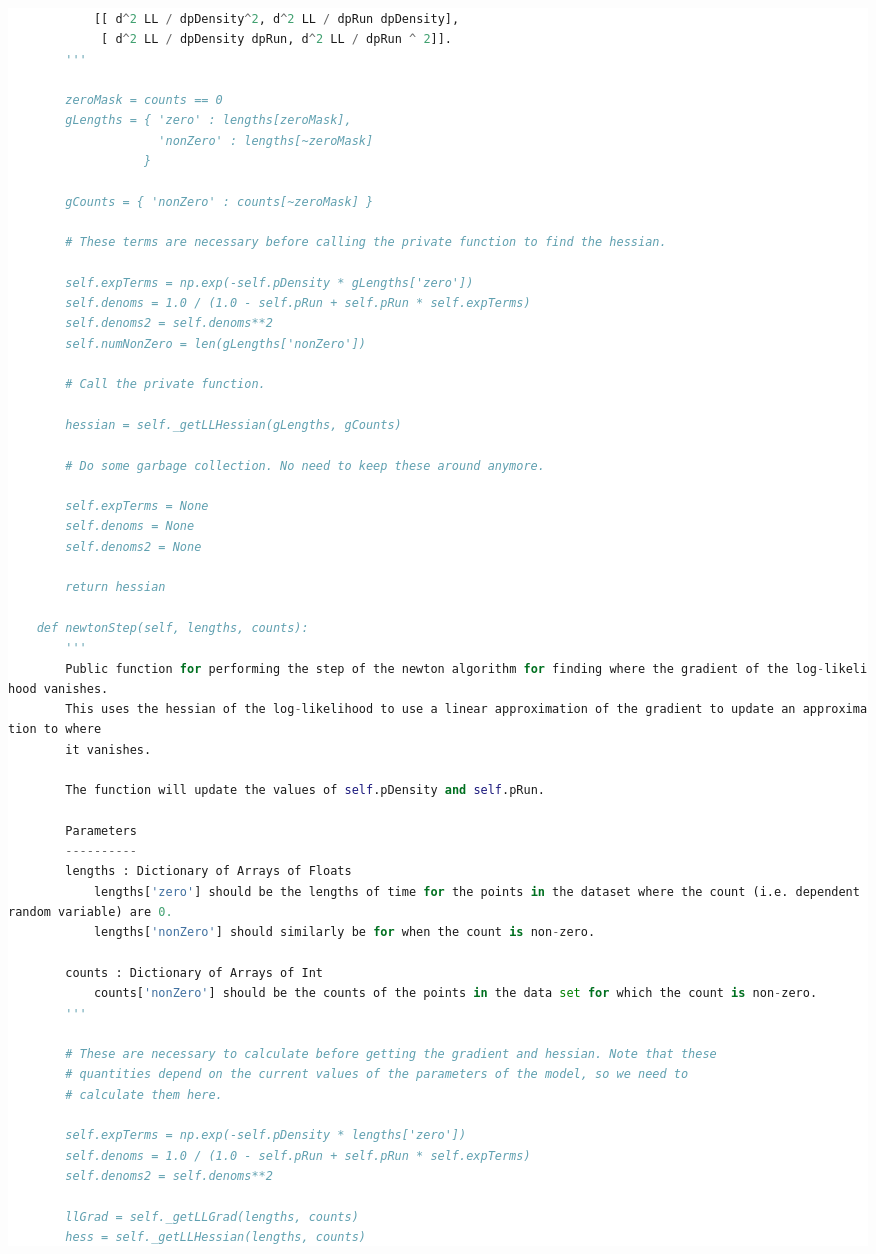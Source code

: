 ``` python
            [[ d^2 LL / dpDensity^2, d^2 LL / dpRun dpDensity],
             [ d^2 LL / dpDensity dpRun, d^2 LL / dpRun ^ 2]]. 
        '''
        
        zeroMask = counts == 0
        gLengths = { 'zero' : lengths[zeroMask],
                     'nonZero' : lengths[~zeroMask]
                   }

        gCounts = { 'nonZero' : counts[~zeroMask] } 

        # These terms are necessary before calling the private function to find the hessian.

        self.expTerms = np.exp(-self.pDensity * gLengths['zero'])
        self.denoms = 1.0 / (1.0 - self.pRun + self.pRun * self.expTerms) 
        self.denoms2 = self.denoms**2
        self.numNonZero = len(gLengths['nonZero'])

        # Call the private function.

        hessian = self._getLLHessian(gLengths, gCounts) 

        # Do some garbage collection. No need to keep these around anymore.

        self.expTerms = None
        self.denoms = None
        self.denoms2 = None

        return hessian

    def newtonStep(self, lengths, counts): 
        '''
        Public function for performing the step of the newton algorithm for finding where the gradient of the log-likelihood vanishes.
        This uses the hessian of the log-likelihood to use a linear approximation of the gradient to update an approximation to where
        it vanishes.

        The function will update the values of self.pDensity and self.pRun. 

        Parameters
        ----------
        lengths : Dictionary of Arrays of Floats 
            lengths['zero'] should be the lengths of time for the points in the dataset where the count (i.e. dependent random variable) are 0.
            lengths['nonZero'] should similarly be for when the count is non-zero.
       
        counts : Dictionary of Arrays of Int
            counts['nonZero'] should be the counts of the points in the data set for which the count is non-zero. 
        '''

        # These are necessary to calculate before getting the gradient and hessian. Note that these
        # quantities depend on the current values of the parameters of the model, so we need to 
        # calculate them here.

        self.expTerms = np.exp(-self.pDensity * lengths['zero'])
        self.denoms = 1.0 / (1.0 - self.pRun + self.pRun * self.expTerms) 
        self.denoms2 = self.denoms**2

        llGrad = self._getLLGrad(lengths, counts) 
        hess = self._getLLHessian(lengths, counts) 

```